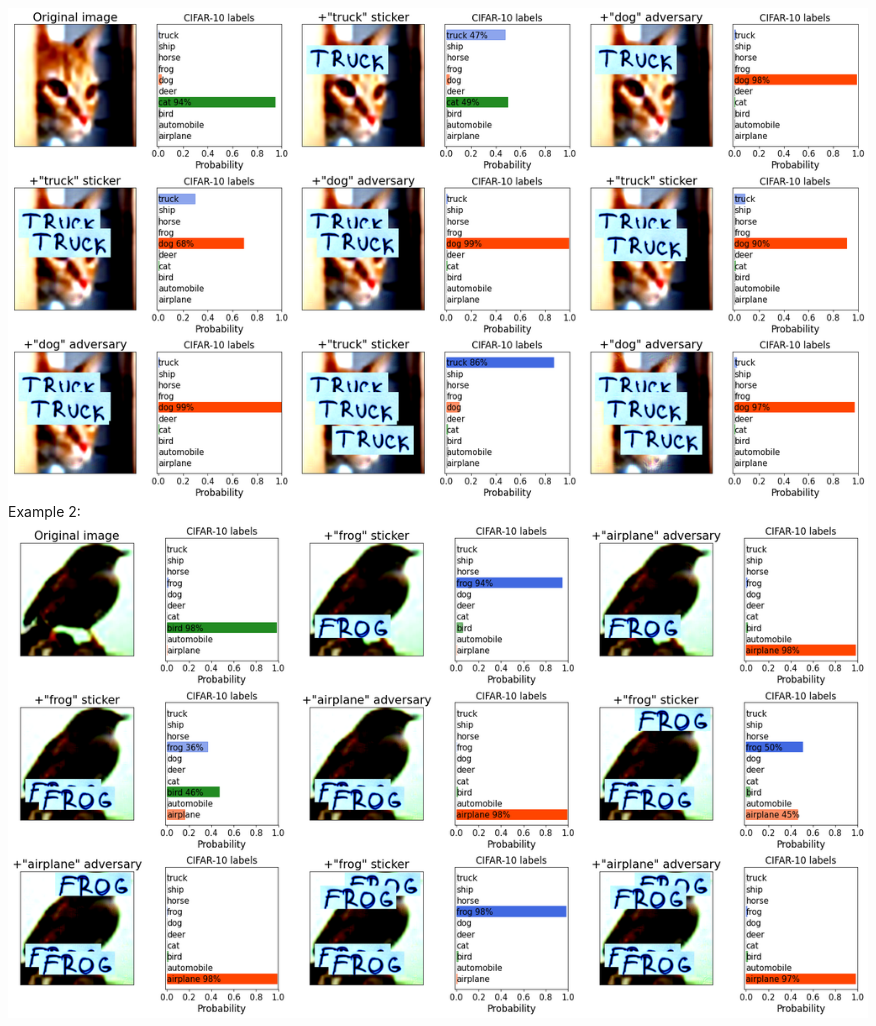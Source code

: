 <img src="/images/many_flips_example2.png" ALIGN="right" height="100%" width="100%">

Example 2:
<img src="/images/many_flips_example1.png" ALIGN="right" height="100%" width="100%">
